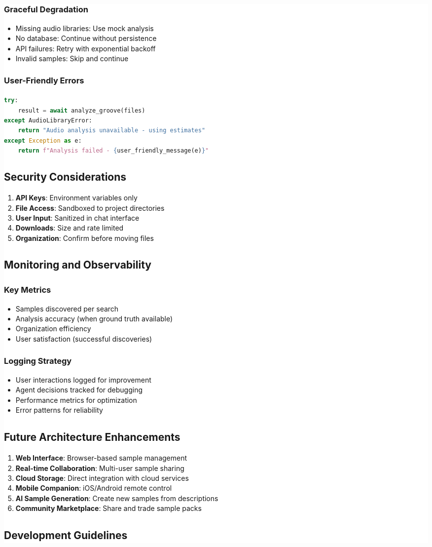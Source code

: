 ### Graceful Degradation
- Missing audio libraries: Use mock analysis
- No database: Continue without persistence
- API failures: Retry with exponential backoff
- Invalid samples: Skip and continue

### User-Friendly Errors
```python
try:
    result = await analyze_groove(files)
except AudioLibraryError:
    return "Audio analysis unavailable - using estimates"
except Exception as e:
    return f"Analysis failed - {user_friendly_message(e)}"
```

## Security Considerations

1. **API Keys**: Environment variables only
2. **File Access**: Sandboxed to project directories
3. **User Input**: Sanitized in chat interface
4. **Downloads**: Size and rate limited
5. **Organization**: Confirm before moving files

## Monitoring and Observability

### Key Metrics
- Samples discovered per search
- Analysis accuracy (when ground truth available)
- Organization efficiency
- User satisfaction (successful discoveries)

### Logging Strategy
- User interactions logged for improvement
- Agent decisions tracked for debugging
- Performance metrics for optimization
- Error patterns for reliability

## Future Architecture Enhancements

1. **Web Interface**: Browser-based sample management
2. **Real-time Collaboration**: Multi-user sample sharing
3. **Cloud Storage**: Direct integration with cloud services
4. **Mobile Companion**: iOS/Android remote control
5. **AI Sample Generation**: Create new samples from descriptions
6. **Community Marketplace**: Share and trade sample packs

## Development Guidelines
